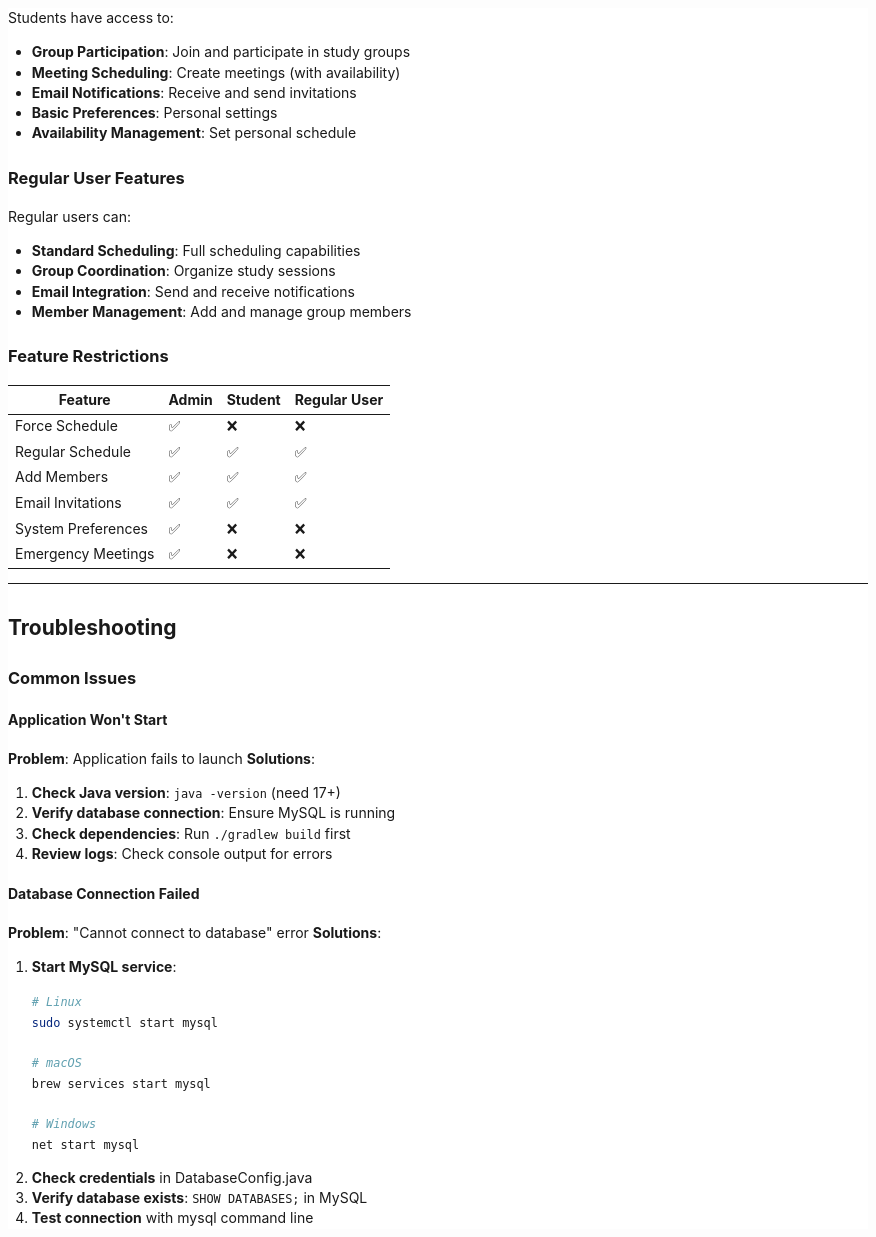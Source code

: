Students have access to:
- **Group Participation**: Join and participate in study groups
- **Meeting Scheduling**: Create meetings (with availability)
- **Email Notifications**: Receive and send invitations
- **Basic Preferences**: Personal settings
- **Availability Management**: Set personal schedule

### Regular User Features

Regular users can:
- **Standard Scheduling**: Full scheduling capabilities
- **Group Coordination**: Organize study sessions
- **Email Integration**: Send and receive notifications
- **Member Management**: Add and manage group members

### Feature Restrictions

| Feature | Admin | Student | Regular User |
|---------|-------|---------|--------------|
| Force Schedule | ✅ | ❌ | ❌ |
| Regular Schedule | ✅ | ✅ | ✅ |
| Add Members | ✅ | ✅ | ✅ |
| Email Invitations | ✅ | ✅ | ✅ |
| System Preferences | ✅ | ❌ | ❌ |
| Emergency Meetings | ✅ | ❌ | ❌ |

---

## Troubleshooting

### Common Issues

#### Application Won't Start

**Problem**: Application fails to launch
**Solutions**:
1. **Check Java version**: `java -version` (need 17+)
2. **Verify database connection**: Ensure MySQL is running
3. **Check dependencies**: Run `./gradlew build` first
4. **Review logs**: Check console output for errors

#### Database Connection Failed

**Problem**: "Cannot connect to database" error
**Solutions**:
1. **Start MySQL service**:
   ```bash
   # Linux
   sudo systemctl start mysql
   
   # macOS
   brew services start mysql
   
   # Windows
   net start mysql
   ```
2. **Check credentials** in DatabaseConfig.java
3. **Verify database exists**: `SHOW DATABASES;` in MySQL
4. **Test connection** with mysql command line

